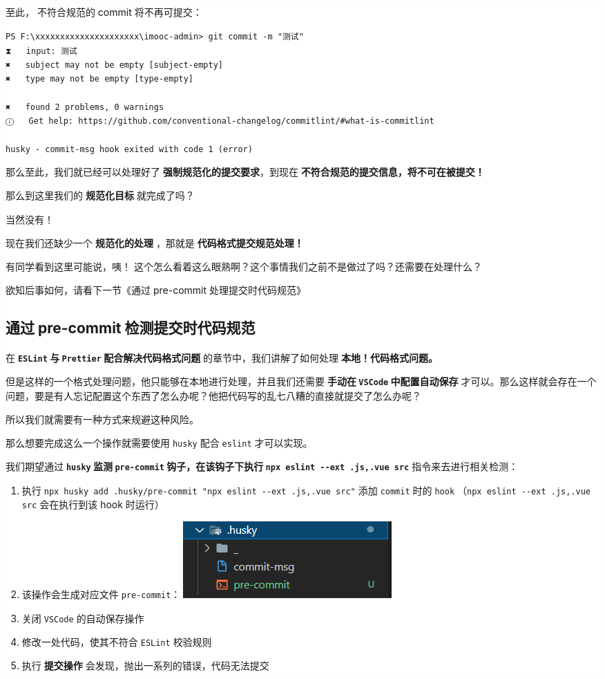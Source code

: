 至此， 不符合规范的 commit 将不再可提交：

```
PS F:\xxxxxxxxxxxxxxxxxxxxx\imooc-admin> git commit -m "测试"
⧗   input: 测试
✖   subject may not be empty [subject-empty]
✖   type may not be empty [type-empty]

✖   found 2 problems, 0 warnings
ⓘ   Get help: https://github.com/conventional-changelog/commitlint/#what-is-commitlint

husky - commit-msg hook exited with code 1 (error)
```



那么至此，我们就已经可以处理好了 **强制规范化的提交要求**，到现在 **不符合规范的提交信息，将不可在被提交！**

那么到这里我们的 **规范化目标** 就完成了吗？

当然没有！

现在我们还缺少一个 **规范化的处理** ，那就是 **代码格式提交规范处理！**

有同学看到这里可能说，咦！ 这个怎么看着这么眼熟啊？这个事情我们之前不是做过了吗？还需要在处理什么？

欲知后事如何，请看下一节《通过 pre-commit 处理提交时代码规范》

## 通过 pre-commit 检测提交时代码规范

在 **`ESLint` 与 `Prettier` 配合解决代码格式问题** 的章节中，我们讲解了如何处理 **本地！代码格式问题。**

但是这样的一个格式处理问题，他只能够在本地进行处理，并且我们还需要 **手动在  `VSCode` 中配置自动保存** 才可以。那么这样就会存在一个问题，要是有人忘记配置这个东西了怎么办呢？他把代码写的乱七八糟的直接就提交了怎么办呢？

所以我们就需要有一种方式来规避这种风险。

那么想要完成这么一个操作就需要使用 `husky` 配合 `eslint` 才可以实现。

我们期望通过 **`husky` 监测 `pre-commit` 钩子，在该钩子下执行 `npx eslint --ext .js,.vue src`** 指令来去进行相关检测：

1. 执行 `npx husky add .husky/pre-commit "npx eslint --ext .js,.vue src"` 添加 `commit` 时的 `hook` （`npx eslint --ext .js,.vue src` 会在执行到该 hook 时运行）

2. 该操作会生成对应文件 `pre-commit`：
   ![image-20210906204043915](./nodes/standard/image-20210906204043915.png)

3. 关闭 `VSCode` 的自动保存操作

4. 修改一处代码，使其不符合 `ESLint` 校验规则

5. 执行 **提交操作** 会发现，抛出一系列的错误，代码无法提交
